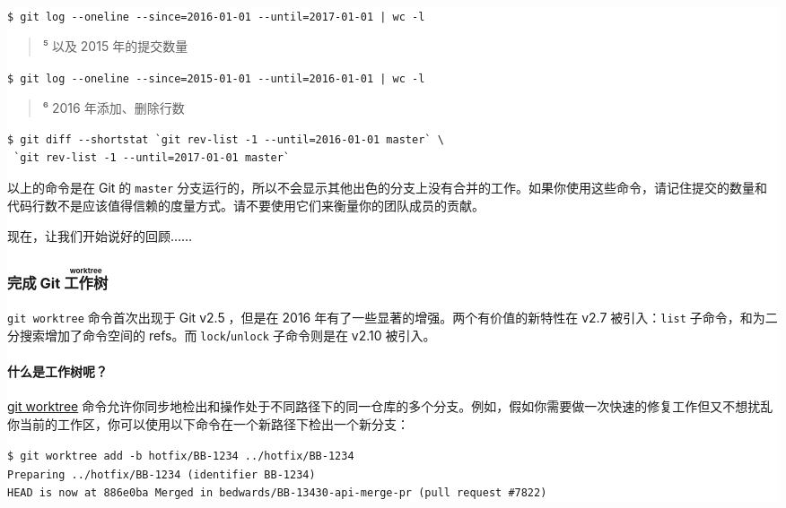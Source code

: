 

```
$ git log --oneline --since=2016-01-01 --until=2017-01-01 | wc -l

```


> 
> ⁵ 以及 2015 年的提交数量
> 
> 
> 



```
$ git log --oneline --since=2015-01-01 --until=2016-01-01 | wc -l

```


> 
> ⁶ 2016 年添加、删除行数
> 
> 
> 



```
$ git diff --shortstat `git rev-list -1 --until=2016-01-01 master` \
 `git rev-list -1 --until=2017-01-01 master`

```

以上的命令是在 Git 的 `master` 分支运行的，所以不会显示其他出色的分支上没有合并的工作。如果你使用这些命令，请记住提交的数量和代码行数不是应该值得信赖的度量方式。请不要使用它们来衡量你的团队成员的贡献。


现在，让我们开始说好的回顾……


### 完成 Git <ruby> 工作树 <rp>  （ </rp> <rt>  worktree </rt> <rp>  ） </rp></ruby>


`git worktree` 命令首次出现于 Git v2.5 ，但是在 2016 年有了一些显著的增强。两个有价值的新特性在 v2.7 被引入：`list` 子命令，和为二分搜索增加了命令空间的 refs。而 `lock`/`unlock` 子命令则是在 v2.10 被引入。


#### 什么是工作树呢？


[git worktree](https://git-scm.com/docs/git-worktree) 命令允许你同步地检出和操作处于不同路径下的同一仓库的多个分支。例如，假如你需要做一次快速的修复工作但又不想扰乱你当前的工作区，你可以使用以下命令在一个新路径下检出一个新分支：



```
$ git worktree add -b hotfix/BB-1234 ../hotfix/BB-1234
Preparing ../hotfix/BB-1234 (identifier BB-1234)
HEAD is now at 886e0ba Merged in bedwards/BB-13430-api-merge-pr (pull request #7822)

```
